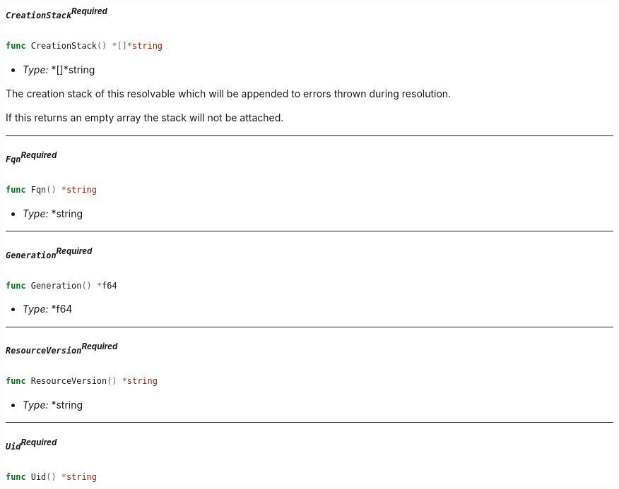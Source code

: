 
##### `CreationStack`<sup>Required</sup> <a name="CreationStack" id="@cdktf/provider-kubernetes.resourceQuotaV1.ResourceQuotaV1MetadataOutputReference.property.creationStack"></a>

```go
func CreationStack() *[]*string
```

- *Type:* *[]*string

The creation stack of this resolvable which will be appended to errors thrown during resolution.

If this returns an empty array the stack will not be attached.

---

##### `Fqn`<sup>Required</sup> <a name="Fqn" id="@cdktf/provider-kubernetes.resourceQuotaV1.ResourceQuotaV1MetadataOutputReference.property.fqn"></a>

```go
func Fqn() *string
```

- *Type:* *string

---

##### `Generation`<sup>Required</sup> <a name="Generation" id="@cdktf/provider-kubernetes.resourceQuotaV1.ResourceQuotaV1MetadataOutputReference.property.generation"></a>

```go
func Generation() *f64
```

- *Type:* *f64

---

##### `ResourceVersion`<sup>Required</sup> <a name="ResourceVersion" id="@cdktf/provider-kubernetes.resourceQuotaV1.ResourceQuotaV1MetadataOutputReference.property.resourceVersion"></a>

```go
func ResourceVersion() *string
```

- *Type:* *string

---

##### `Uid`<sup>Required</sup> <a name="Uid" id="@cdktf/provider-kubernetes.resourceQuotaV1.ResourceQuotaV1MetadataOutputReference.property.uid"></a>

```go
func Uid() *string
```
